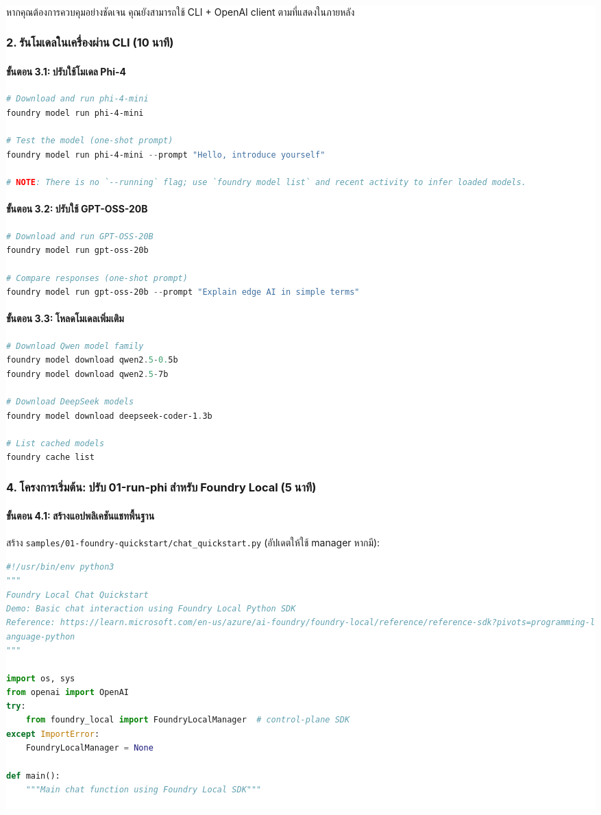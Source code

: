 หากคุณต้องการควบคุมอย่างชัดเจน คุณยังสามารถใช้ CLI + OpenAI client ตามที่แสดงในภายหลัง

### 2. รันโมเดลในเครื่องผ่าน CLI (10 นาที)

#### ขั้นตอน 3.1: ปรับใช้โมเดล Phi-4

```powershell
# Download and run phi-4-mini
foundry model run phi-4-mini

# Test the model (one-shot prompt)
foundry model run phi-4-mini --prompt "Hello, introduce yourself"

# NOTE: There is no `--running` flag; use `foundry model list` and recent activity to infer loaded models.
```

#### ขั้นตอน 3.2: ปรับใช้ GPT-OSS-20B

```powershell
# Download and run GPT-OSS-20B
foundry model run gpt-oss-20b

# Compare responses (one-shot prompt)
foundry model run gpt-oss-20b --prompt "Explain edge AI in simple terms"
```

#### ขั้นตอน 3.3: โหลดโมเดลเพิ่มเติม

```powershell
# Download Qwen model family
foundry model download qwen2.5-0.5b
foundry model download qwen2.5-7b

# Download DeepSeek models
foundry model download deepseek-coder-1.3b

# List cached models
foundry cache list
```

### 4. โครงการเริ่มต้น: ปรับ 01-run-phi สำหรับ Foundry Local (5 นาที)

#### ขั้นตอน 4.1: สร้างแอปพลิเคชันแชทพื้นฐาน

สร้าง `samples/01-foundry-quickstart/chat_quickstart.py` (อัปเดตให้ใช้ manager หากมี):

```python
#!/usr/bin/env python3
"""
Foundry Local Chat Quickstart
Demo: Basic chat interaction using Foundry Local Python SDK
Reference: https://learn.microsoft.com/en-us/azure/ai-foundry/foundry-local/reference/reference-sdk?pivots=programming-language-python
"""

import os, sys
from openai import OpenAI
try:
    from foundry_local import FoundryLocalManager  # control-plane SDK
except ImportError:
    FoundryLocalManager = None

def main():
    """Main chat function using Foundry Local SDK"""
    
```